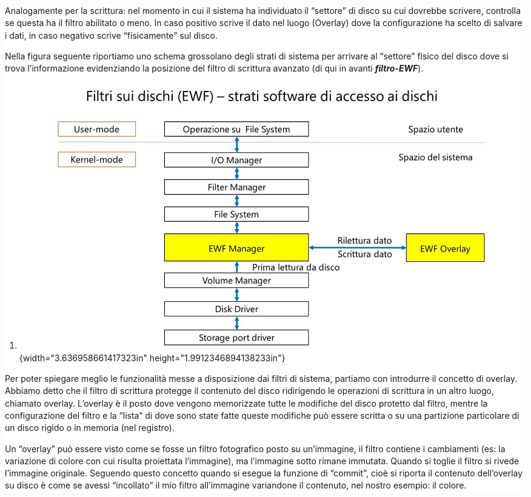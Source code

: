 Analogamente per la scrittura: nel momento in cui il sistema ha
individuato il “settore” di disco su cui dovrebbe scrivere, controlla se
questa ha il filtro abilitato o meno. In caso positivo scrive il dato
nel luogo (Overlay) dove la configurazione ha scelto di salvare i dati,
in caso negativo scrive “fisicamente” sul disco.

Nella figura seguente riportiamo uno schema grossolano degli strati di
sistema per arrivare al “settore” fisico del disco dove si trova
l’informazione evidenziando la posizione del filtro di scrittura
avanzato (di qui in avanti ***filtro-EWF***).

1.  ![](./img//media/image2.png){width="3.636958661417323in"
    height="1.9912346894138233in"}

Per poter spiegare meglio le funzionalità messe a disposizione dai
filtri di sistema, partiamo con introdurre il concetto di overlay.
Abbiamo detto che il filtro di scrittura protegge il contenuto del disco
ridirigendo le operazioni di scrittura in un altro luogo, chiamato
overlay. L’overlay è il posto dove vengono memorizzate tutte le
modifiche del disco protetto dal filtro, mentre la configurazione del
filtro e la “lista” di dove sono state fatte queste modifiche può essere
scritta o su una partizione particolare di un disco rigido o in memoria
(nel registro).

Un “overlay” può essere visto come se fosse un filtro fotografico posto
su un’immagine, il filtro contiene i cambiamenti (es: la variazione di
colore con cui risulta proiettata l’immagine), ma l’immagine sotto
rimane immutata. Quando si toglie il filtro si rivede l’immagine
originale. Seguendo questo concetto quando si esegue la funzione di
“commit”, cioè si riporta il contenuto dell’overlay su disco è come se
avessi “incollato” il mio filtro all’immagine variandone il contenuto,
nel nostro esempio: il colore.

